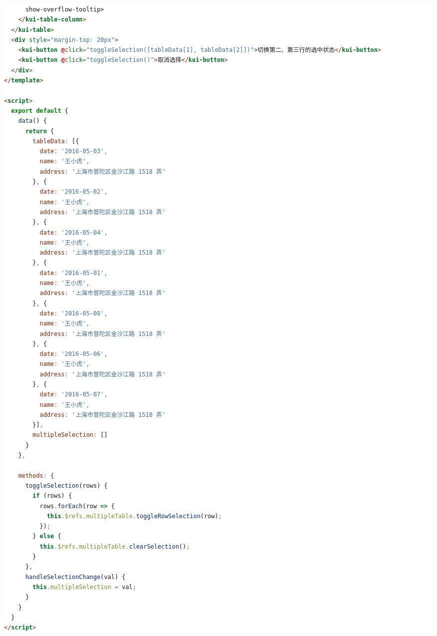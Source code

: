 ```html
      show-overflow-tooltip>
    </kui-table-column>
  </kui-table>
  <div style="margin-top: 20px">
    <kui-button @click="toggleSelection([tableData[1], tableData[2]])">切换第二、第三行的选中状态</kui-button>
    <kui-button @click="toggleSelection()">取消选择</kui-button>
  </div>
</template>

<script>
  export default {
    data() {
      return {
        tableData: [{
          date: '2016-05-03',
          name: '王小虎',
          address: '上海市普陀区金沙江路 1518 弄'
        }, {
          date: '2016-05-02',
          name: '王小虎',
          address: '上海市普陀区金沙江路 1518 弄'
        }, {
          date: '2016-05-04',
          name: '王小虎',
          address: '上海市普陀区金沙江路 1518 弄'
        }, {
          date: '2016-05-01',
          name: '王小虎',
          address: '上海市普陀区金沙江路 1518 弄'
        }, {
          date: '2016-05-08',
          name: '王小虎',
          address: '上海市普陀区金沙江路 1518 弄'
        }, {
          date: '2016-05-06',
          name: '王小虎',
          address: '上海市普陀区金沙江路 1518 弄'
        }, {
          date: '2016-05-07',
          name: '王小虎',
          address: '上海市普陀区金沙江路 1518 弄'
        }],
        multipleSelection: []
      }
    },

    methods: {
      toggleSelection(rows) {
        if (rows) {
          rows.forEach(row => {
            this.$refs.multipleTable.toggleRowSelection(row);
          });
        } else {
          this.$refs.multipleTable.clearSelection();
        }
      },
      handleSelectionChange(val) {
        this.multipleSelection = val;
      }
    }
  }
</script>
```
